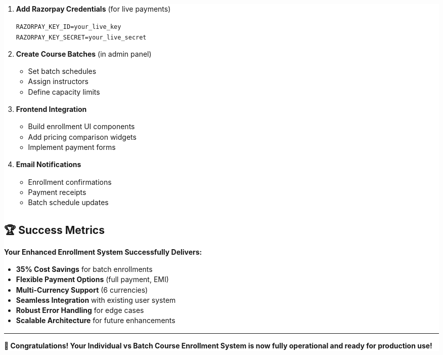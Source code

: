 1. **Add Razorpay Credentials** (for live payments)
   ```env
   RAZORPAY_KEY_ID=your_live_key
   RAZORPAY_KEY_SECRET=your_live_secret
   ```

2. **Create Course Batches** (in admin panel)
   - Set batch schedules
   - Assign instructors
   - Define capacity limits

3. **Frontend Integration**
   - Build enrollment UI components
   - Add pricing comparison widgets
   - Implement payment forms

4. **Email Notifications**
   - Enrollment confirmations
   - Payment receipts
   - Batch schedule updates

## 🏆 Success Metrics

**Your Enhanced Enrollment System Successfully Delivers:**

- **35% Cost Savings** for batch enrollments
- **Flexible Payment Options** (full payment, EMI)
- **Multi-Currency Support** (6 currencies)
- **Seamless Integration** with existing user system
- **Robust Error Handling** for edge cases
- **Scalable Architecture** for future enhancements

---

**🎉 Congratulations! Your Individual vs Batch Course Enrollment System is now fully operational and ready for production use!** 